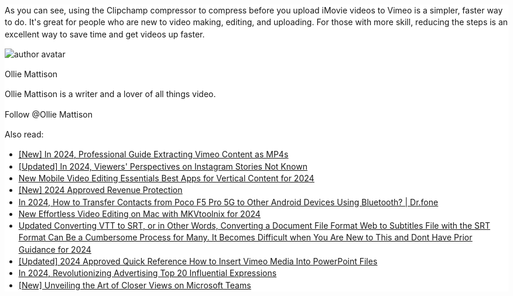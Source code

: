 As you can see, using the Clipchamp compressor to compress before you upload iMovie videos to Vimeo is a simpler, faster way to do. It's great for people who are new to video making, editing, and uploading. For those with more skill, reducing the steps is an excellent way to save time and get videos up faster.

![author avatar](https://images.wondershare.com/filmora/article-images/ollie-mattison.jpg)

Ollie Mattison

Ollie Mattison is a writer and a lover of all things video.

Follow @Ollie Mattison

<ins class="adsbygoogle"
     style="display:block"
     data-ad-format="autorelaxed"
     data-ad-client="ca-pub-7571918770474297"
     data-ad-slot="1223367746"></ins>

<ins class="adsbygoogle"
     style="display:block"
     data-ad-format="autorelaxed"
     data-ad-client="ca-pub-7571918770474297"
     data-ad-slot="1223367746"></ins>



<ins class="adsbygoogle"
     style="display:block"
     data-ad-client="ca-pub-7571918770474297"
     data-ad-slot="8358498916"
     data-ad-format="auto"
     data-full-width-responsive="true"></ins>




<span class="atpl-alsoreadstyle">Also read:</span>
<div><ul>
<li><a href="https://vimeo-videos.techidaily.com/new-in-2024-professional-guide-extracting-vimeo-content-as-mp4s/"><u>[New] In 2024, Professional Guide  Extracting Vimeo Content as MP4s</u></a></li>
<li><a href="https://instagram-video-recordings.techidaily.com/updated-in-2024-viewers-perspectives-on-instagram-stories-not-known/"><u>[Updated] In 2024, Viewers' Perspectives on Instagram Stories Not Known</u></a></li>
<li><a href="https://ai-video-apps.techidaily.com/new-mobile-video-editing-essentials-best-apps-for-vertical-content-for-2024/"><u>New Mobile Video Editing Essentials Best Apps for Vertical Content for 2024</u></a></li>
<li><a href="https://vimeo-videos.techidaily.com/new-2024-approved-revenue-protection/"><u>[New] 2024 Approved  Revenue Protection</u></a></li>
<li><a href="https://android-transfer.techidaily.com/in-2024-how-to-transfer-contacts-from-poco-f5-pro-5g-to-other-android-devices-using-bluetooth-drfone-by-drfone-transfer-from-android-transfer-from-android/"><u>In 2024, How to Transfer Contacts from Poco F5 Pro 5G to Other Android Devices Using Bluetooth? | Dr.fone</u></a></li>
<li><a href="https://ai-driven-video-production.techidaily.com/new-effortless-video-editing-on-mac-with-mkvtoolnix-for-2024/"><u>New Effortless Video Editing on Mac with MKVtoolnix for 2024</u></a></li>
<li><a href="https://ai-video-editing.techidaily.com/1713961928353-updated-converting-vtt-to-srt-or-in-other-words-converting-a-document-file-format-web-to-subtitles-file-with-the-srt-format-can-be-a-cumbersome-process-for-/"><u>Updated Converting VTT to SRT, or in Other Words, Converting a Document File Format Web to Subtitles File with the SRT Format Can Be a Cumbersome Process for Many. It Becomes Difficult when You Are New to This and Dont Have Prior Guidance for 2024</u></a></li>
<li><a href="https://vimeo-videos.techidaily.com/updated-2024-approved-quick-reference-how-to-insert-vimeo-media-into-powerpoint-files/"><u>[Updated] 2024 Approved  Quick Reference  How to Insert Vimeo Media Into PowerPoint Files</u></a></li>
<li><a href="https://extra-approaches.techidaily.com/in-2024-revolutionizing-advertising-top-20-influential-expressions/"><u>In 2024, Revolutionizing Advertising  Top 20 Influential Expressions</u></a></li>
<li><a href="https://vp-tips.techidaily.com/new-unveiling-the-art-of-closer-views-on-microsoft-teams/"><u>[New] Unveiling the Art of Closer Views on Microsoft Teams</u></a></li>